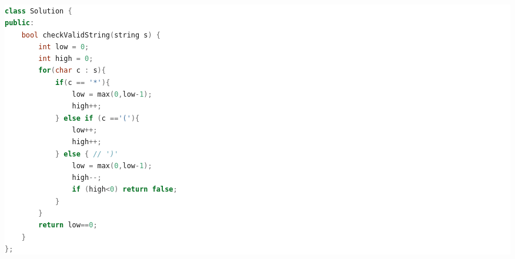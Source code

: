 ```cpp
class Solution {
public:
    bool checkValidString(string s) {
        int low = 0;
        int high = 0;
        for(char c : s){
            if(c == '*'){
                low = max(0,low-1);
                high++;
            } else if (c =='('){
                low++;
                high++;
            } else { // ')'
                low = max(0,low-1);
                high--;
                if (high<0) return false;
            }
        }
        return low==0;
    }
};
```